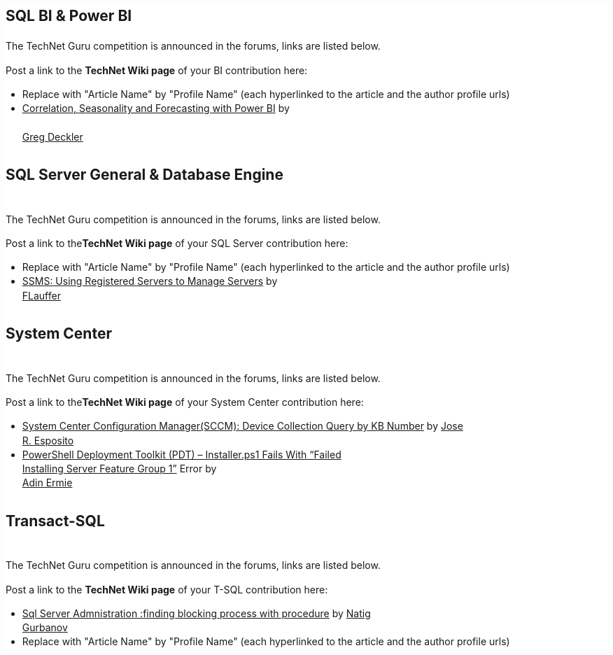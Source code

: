 
## SQL BI & Power BI 


The TechNet Guru competition is announced in the forums, links are listed below.<br>



Post a link to the **TechNet Wiki page** of your BI contribution here:


- Replace with "Article Name" by "Profile Name" (each hyperlinked to the article and the author profile urls)<br>
- [Correlation, Seasonality and Forecasting with Power BI](http://social.technet.microsoft.com/wiki/contents/articles/33184.correlation-seasonality-and-forecasting-with-power-bi.aspx) by<br>[<br>Greg Deckler](https://social.technet.microsoft.com/profile/greg%20deckler%20(quick%20solutions)/)


## <a name="SQL_Server_General_amp_Database_Engine"></a>SQL Server General & Database Engine
<br>The TechNet Guru competition is announced in the forums, links are listed below. <br>

Post a link to the**TechNet Wiki page** of your SQL Server contribution here:


- Replace with "Article Name" by "Profile Name" (each hyperlinked to the article and the author profile urls)<br>
- [SSMS: Using Registered Servers to Manage Servers](http://social.technet.microsoft.com/wiki/contents/articles/33266.ssms-using-registered-servers-to-manage-servers.aspx) by<br>[FLauffer](https://social.technet.microsoft.com/profile/flauffer/)


## <a name="System_Center"></a>System Center
<br>The TechNet Guru competition is announced in the forums, links are listed below. <br>

Post a link to the**TechNet Wiki page** of your System Center contribution here:


- [System Center Configuration Manager(SCCM): Device Collection Query by KB Number](http://social.technet.microsoft.com/wiki/contents/articles/33317.system-center-configuration-manager-sccm-device-collection-query-by-kb-number.aspx) by [Jose<br> R. Esposito](https://social.technet.microsoft.com/profile/jose%20r.%20esposito/)
- [PowerShell Deployment Toolkit (PDT) – Installer.ps1 Fails With “Failed<br> Installing Server Feature Group 1”](http://social.technet.microsoft.com/wiki/contents/articles/33330.powershell-deployment-toolkit-pdt-installer-ps1-fails-with-failed-installing-server-feature-group-1-error.aspx) Error by [<br>Adin Ermie](https://social.technet.microsoft.com/profile/adin%20ermie/)


## <a name="Transact-SQL"></a>Transact-SQL
<br>The TechNet Guru competition is announced in the forums, links are listed below.<br>

Post a link to the **TechNet Wiki page** of your T-SQL contribution here:


- [Sql Server Admnistration :finding blocking process with procedure](http://social.technet.microsoft.com/wiki/contents/articles/33344.sql-server-admnistration-finding-blocking-process-with-procedure.aspx) by [Natig<br> Gurbanov](https://social.technet.microsoft.com/profile/natig%20gurbanov/%20)
- Replace with "Article Name" by "Profile Name" (each hyperlinked to the article and the author profile urls)<br>
